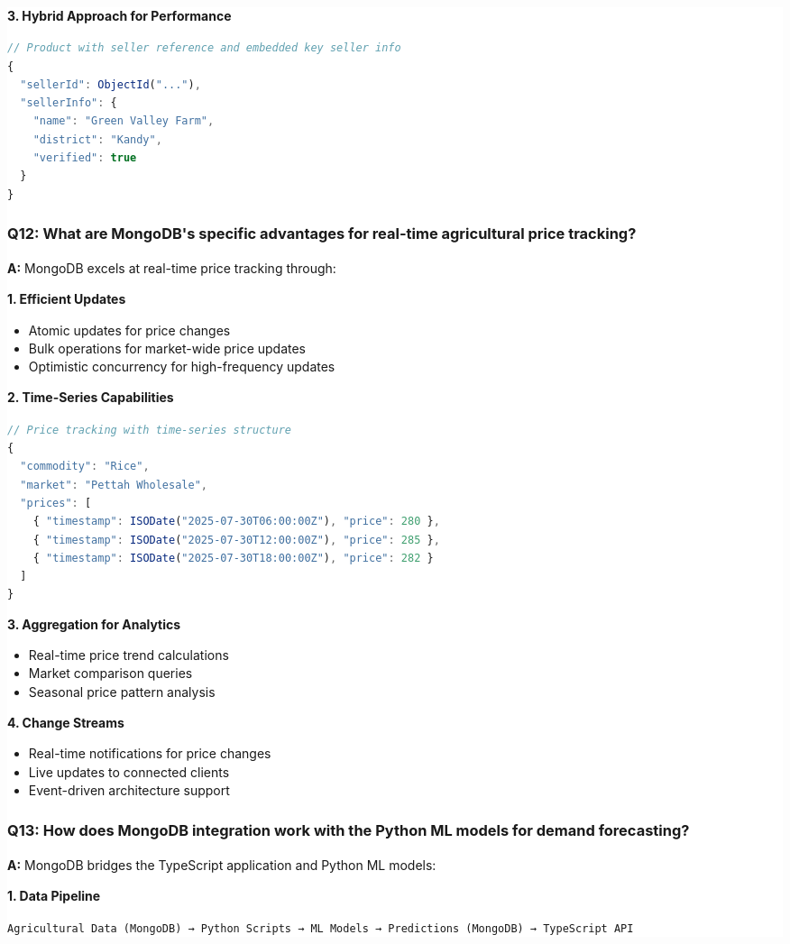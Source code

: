 **3. Hybrid Approach for Performance**
```javascript
// Product with seller reference and embedded key seller info
{
  "sellerId": ObjectId("..."),
  "sellerInfo": {
    "name": "Green Valley Farm",
    "district": "Kandy",
    "verified": true
  }
}
```

### Q12: What are MongoDB's specific advantages for real-time agricultural price tracking?

**A:** MongoDB excels at real-time price tracking through:

**1. Efficient Updates**
- Atomic updates for price changes
- Bulk operations for market-wide price updates
- Optimistic concurrency for high-frequency updates

**2. Time-Series Capabilities**
```javascript
// Price tracking with time-series structure
{
  "commodity": "Rice",
  "market": "Pettah Wholesale",
  "prices": [
    { "timestamp": ISODate("2025-07-30T06:00:00Z"), "price": 280 },
    { "timestamp": ISODate("2025-07-30T12:00:00Z"), "price": 285 },
    { "timestamp": ISODate("2025-07-30T18:00:00Z"), "price": 282 }
  ]
}
```

**3. Aggregation for Analytics**
- Real-time price trend calculations
- Market comparison queries
- Seasonal price pattern analysis

**4. Change Streams**
- Real-time notifications for price changes
- Live updates to connected clients
- Event-driven architecture support

### Q13: How does MongoDB integration work with the Python ML models for demand forecasting?

**A:** MongoDB bridges the TypeScript application and Python ML models:

**1. Data Pipeline**
```
Agricultural Data (MongoDB) → Python Scripts → ML Models → Predictions (MongoDB) → TypeScript API
```
